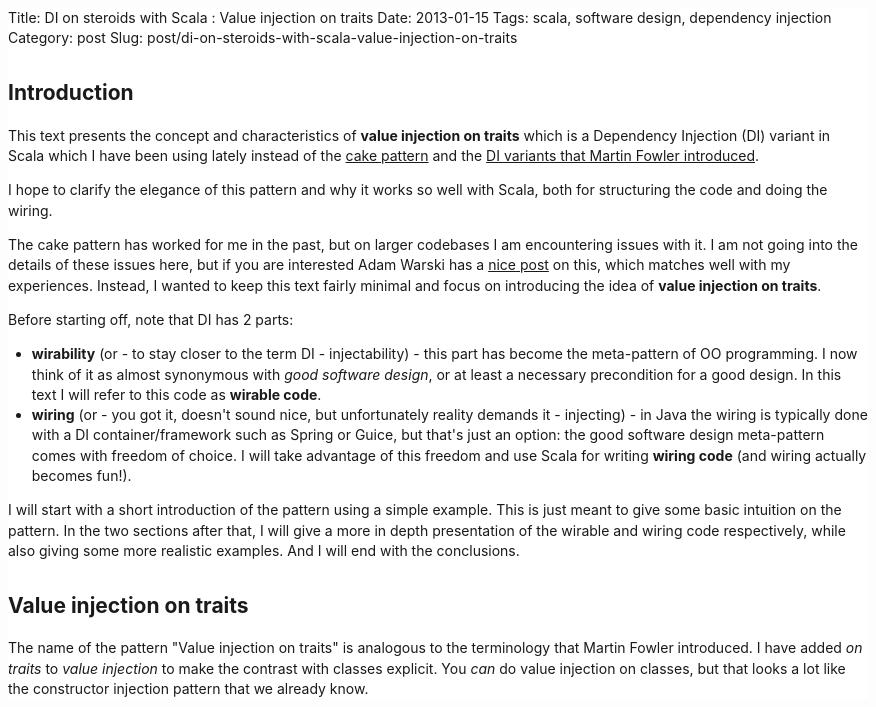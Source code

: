 Title: DI on steroids with Scala : Value injection on traits
Date: 2013-01-15
Tags: scala, software design, dependency injection
Category: post
Slug: post/di-on-steroids-with-scala-value-injection-on-traits

Introduction
------------
This text presents the concept and characteristics of **value injection on traits** which is a Dependency Injection (DI)
variant in Scala which I have been using lately instead of the
[cake pattern](http://jonasboner.com/2008/10/06/real-world-scala-dependency-injection-di/) and the
[DI variants that Martin Fowler introduced](http://www.martinfowler.com/articles/injection.html).

I hope to clarify the elegance of this pattern and why it works so well with Scala, both for structuring the code and doing the wiring.

The cake pattern has worked for me in the past, but on larger codebases I am encountering issues with it.
I am not going into the details of these issues here, 
but if you are interested Adam Warski has a [nice post](http://www.warski.org/blog/2011/04/di-in-scala-cake-pattern-pros-cons/) on this,
which matches well with my experiences.
Instead, I wanted to keep this text fairly minimal and focus on introducing the idea of **value injection on traits**.

Before starting off, note that DI has 2 parts:

* **wirability** (or - to stay closer to the term DI - injectability) - this part has become the meta-pattern of OO programming.
  I now think of it as almost synonymous with *good software design*, or at least a necessary precondition for a good design.
  In this text I will refer to this code as **wirable code**.
* **wiring** (or - you got it, doesn't sound nice, but unfortunately reality demands it - injecting) -
  in Java the wiring is typically done with a DI container/framework such as Spring or Guice, but that's just an option: 
  the good software design meta-pattern comes with freedom of choice.
  I will take advantage of this freedom and use Scala for writing **wiring code** (and wiring actually becomes fun!).

I will start with a short introduction of the pattern using a simple example.
This is just meant to give some basic intuition on the pattern.
In the two sections after that, I will give a more in depth presentation of the wirable and wiring code respectively, while also giving some more realistic examples.
And I will end with the conclusions.

Value injection on traits
------------------------
The name of the pattern "Value injection on traits" is analogous to the terminology that Martin Fowler introduced.
I have added *on traits* to *value injection* to make the contrast with classes explicit.
You *can* do value injection on classes, but that looks a lot like the constructor injection pattern that we already know.
